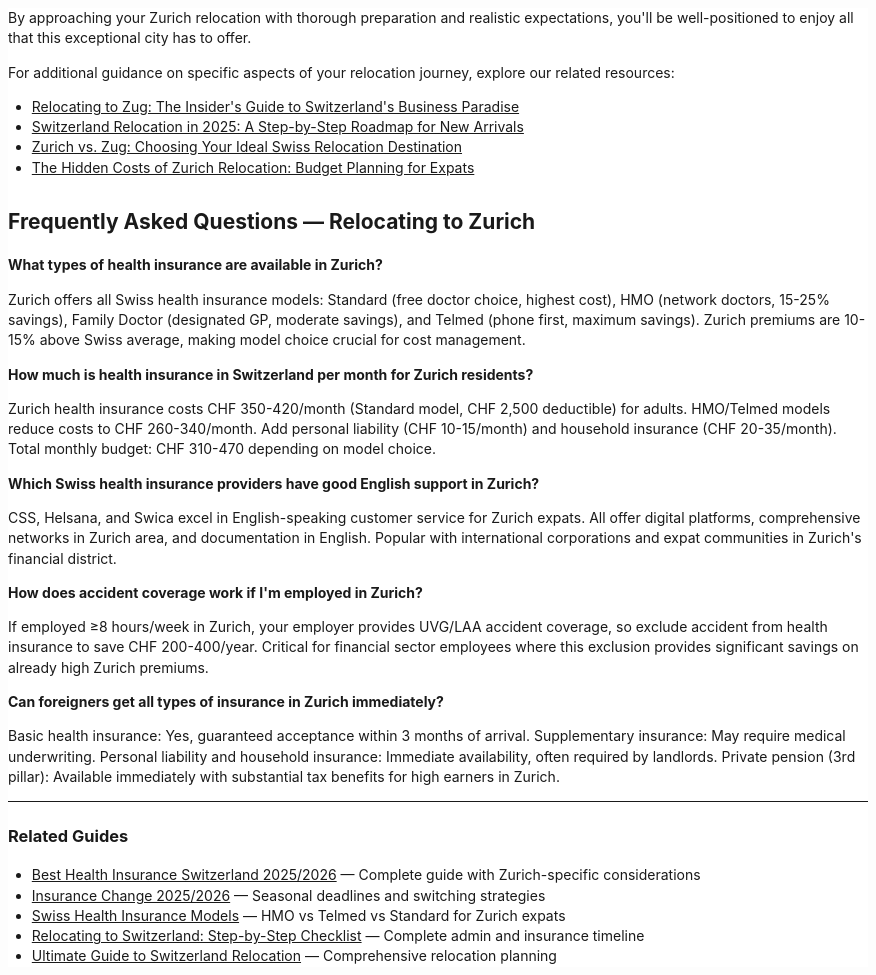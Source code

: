 By approaching your Zurich relocation with thorough preparation and realistic expectations, you'll be well-positioned to enjoy all that this exceptional city has to offer.

For additional guidance on specific aspects of your relocation journey, explore our related resources:
- [Relocating to Zug: The Insider's Guide to Switzerland's Business Paradise](/blog/relocation-zug-insiders-guide-business-paradise/)
- [Switzerland Relocation in 2025: A Step-by-Step Roadmap for New Arrivals](/blog/switzerland-relocation-step-by-step-roadmap/)
- [Zurich vs. Zug: Choosing Your Ideal Swiss Relocation Destination](/blog/zurich-vs-zug-choosing-ideal-swiss-relocation-destination/)
- [The Hidden Costs of Zurich Relocation: Budget Planning for Expats](/blog/hidden-costs-zurich-relocation-budget-planning-expats/)

## Frequently Asked Questions — Relocating to Zurich

**What types of health insurance are available in Zurich?**

Zurich offers all Swiss health insurance models: Standard (free doctor choice, highest cost), HMO (network doctors, 15-25% savings), Family Doctor (designated GP, moderate savings), and Telmed (phone first, maximum savings). Zurich premiums are 10-15% above Swiss average, making model choice crucial for cost management.

**How much is health insurance in Switzerland per month for Zurich residents?**

Zurich health insurance costs CHF 350-420/month (Standard model, CHF 2,500 deductible) for adults. HMO/Telmed models reduce costs to CHF 260-340/month. Add personal liability (CHF 10-15/month) and household insurance (CHF 20-35/month). Total monthly budget: CHF 310-470 depending on model choice.

**Which Swiss health insurance providers have good English support in Zurich?**

CSS, Helsana, and Swica excel in English-speaking customer service for Zurich expats. All offer digital platforms, comprehensive networks in Zurich area, and documentation in English. Popular with international corporations and expat communities in Zurich's financial district.

**How does accident coverage work if I'm employed in Zurich?**

If employed ≥8 hours/week in Zurich, your employer provides UVG/LAA accident coverage, so exclude accident from health insurance to save CHF 200-400/year. Critical for financial sector employees where this exclusion provides significant savings on already high Zurich premiums.

**Can foreigners get all types of insurance in Zurich immediately?**

Basic health insurance: Yes, guaranteed acceptance within 3 months of arrival. Supplementary insurance: May require medical underwriting. Personal liability and household insurance: Immediate availability, often required by landlords. Private pension (3rd pillar): Available immediately with substantial tax benefits for high earners in Zurich.

---

### Related Guides

- [Best Health Insurance Switzerland 2025/2026](/blog/best-health-insurance-switzerland/) — Complete guide with Zurich-specific considerations
- [Insurance Change 2025/2026](/insurance-change-2025-2026/) — Seasonal deadlines and switching strategies
- [Swiss Health Insurance Models](/blog/health-insurance-models-switzerland/) — HMO vs Telmed vs Standard for Zurich expats
- [Relocating to Switzerland: Step-by-Step Checklist](/guides/how-to/relocate-to-switzerland-step-by-step-checklist) — Complete admin and insurance timeline
- [Ultimate Guide to Switzerland Relocation](/blog/relocation-switzerland-ultimate-guide-smooth-move/) — Comprehensive relocation planning
